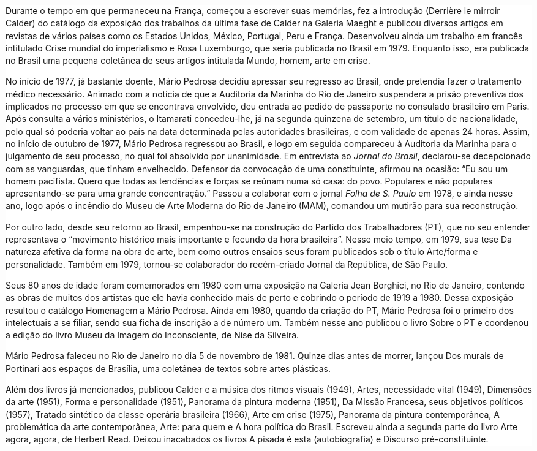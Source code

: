 Durante o tempo em que permaneceu na França, começou a escrever suas
memórias, fez a introdução (Derrière le mirroir Calder) do catálogo da
exposição dos trabalhos da última fase de Calder na Galeria Maeght e
publicou diversos artigos em revistas de vários países como os Estados
Unidos, México, Portugal, Peru e França. Desenvolveu ainda um trabalho
em francês intitulado Crise mundial do imperialismo e Rosa Luxemburgo,
que seria publicada no Brasil em 1979. Enquanto isso, era publicada no
Brasil uma pequena coletânea de seus artigos intitulada Mundo, homem,
arte em crise.

No início de 1977, já bastante doente, Mário Pedrosa decidiu apressar
seu regresso ao Brasil, onde pretendia fazer o tratamento médico
necessário. Animado com a notícia de que a Auditoria da Marinha do Rio
de Janeiro suspendera a prisão preventiva dos implicados no processo em
que se encontrava envolvido, deu entrada ao pedido de passaporte no
consulado brasileiro em Paris. Após consulta a vários ministérios, o
Itamarati concedeu-lhe, já na segunda quinzena de setembro, um título de
nacionalidade, pelo qual só poderia voltar ao país na data determinada
pelas autoridades brasileiras, e com validade de apenas 24 horas. Assim,
no início de outubro de 1977, Mário Pedrosa regressou ao Brasil, e logo
em seguida compareceu à Auditoria da Marinha para o julgamento de seu
processo, no qual foi absolvido por unanimidade. Em entrevista ao
*Jornal do Brasil*, declarou-se decepcionado com as vanguardas, que
tinham envelhecido. Defensor da convocação de uma constituinte, afirmou
na ocasião: “Eu sou um homem pacifista. Quero que todas as tendências e
forças se reúnam numa só casa: do povo. Populares e não populares
apresentando-se para uma grande concentração.” Passou a colaborar com o
jornal *Folha de S. Paulo* em 1978, e ainda nesse ano, logo após o
incêndio do Museu de Arte Moderna do Rio de Janeiro (MAM), comandou um
mutirão para sua reconstrução.

Por outro lado, desde seu retorno ao Brasil, empenhou-se na construção
do Partido dos Trabalhadores (PT), que no seu entender representava o
“movimento histórico mais importante e fecundo da hora brasileira”.
Nesse meio tempo, em 1979, sua tese Da natureza afetiva da forma na obra
de arte, bem como outros ensaios seus foram publicados sob o título
Arte/forma e personalidade. Também em 1979, tornou-se colaborador do
recém-criado Jornal da República, de São Paulo.

Seus 80 anos de idade foram comemorados em 1980 com uma exposição na
Galeria Jean Borghici, no Rio de Janeiro, contendo as obras de muitos
dos artistas que ele havia conhecido mais de perto e cobrindo o período
de 1919 a 1980. Dessa exposição resultou o catálogo Homenagem a Mário
Pedrosa. Ainda em 1980, quando da criação do PT, Mário Pedrosa foi o
primeiro dos intelectuais a se filiar, sendo sua ficha de inscrição a de
número um. Também nesse ano publicou o livro Sobre o PT e coordenou a
edição do livro Museu da Imagem do Inconsciente, de Nise da Silveira.

Mário Pedrosa faleceu no Rio de Janeiro no dia 5 de novembro de 1981.
Quinze dias antes de morrer, lançou Dos murais de Portinari aos espaços
de Brasília, uma coletânea de textos sobre artes plásticas.

Além dos livros já mencionados, publicou Calder e a música dos ritmos
visuais (1949), Artes, necessidade vital (1949), Dimensões da arte
(1951), Forma e personalidade (1951), Panorama da pintura moderna
(1951), Da Missão Francesa, seus objetivos políticos (1957), Tratado
sintético da classe operária brasileira (1966), Arte em crise (1975),
Panorama da pintura contemporânea, A problemática da arte contemporânea,
Arte: para quem e A hora política do Brasil. Escreveu ainda a segunda
parte do livro Arte agora, agora, de Herbert Read. Deixou inacabados os
livros A pisada é esta (autobiografia) e Discurso pré-constituinte.
